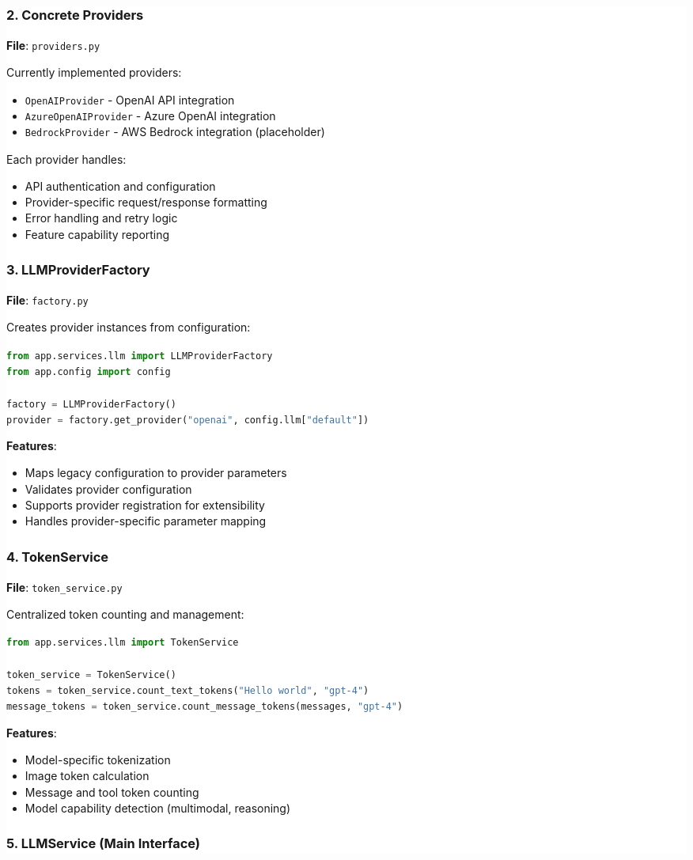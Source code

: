 ### 2. Concrete Providers

**File**: `providers.py`

Currently implemented providers:
- `OpenAIProvider` - OpenAI API integration
- `AzureOpenAIProvider` - Azure OpenAI integration  
- `BedrockProvider` - AWS Bedrock integration (placeholder)

Each provider handles:
- API authentication and configuration
- Provider-specific request/response formatting
- Error handling and retry logic
- Feature capability reporting

### 3. LLMProviderFactory

**File**: `factory.py`

Creates provider instances from configuration:

```python
from app.services.llm import LLMProviderFactory
from app.config import config

factory = LLMProviderFactory()
provider = factory.get_provider("openai", config.llm["default"])
```

**Features**:
- Maps legacy configuration to provider parameters
- Validates provider configuration
- Supports provider registration for extensibility
- Handles provider-specific parameter mapping

### 4. TokenService

**File**: `token_service.py`

Centralized token counting and management:

```python
from app.services.llm import TokenService

token_service = TokenService()
tokens = token_service.count_text_tokens("Hello world", "gpt-4")
message_tokens = token_service.count_message_tokens(messages, "gpt-4")
```

**Features**:
- Model-specific tokenization
- Image token calculation
- Message and tool token counting
- Model capability detection (multimodal, reasoning)

### 5. LLMService (Main Interface)
